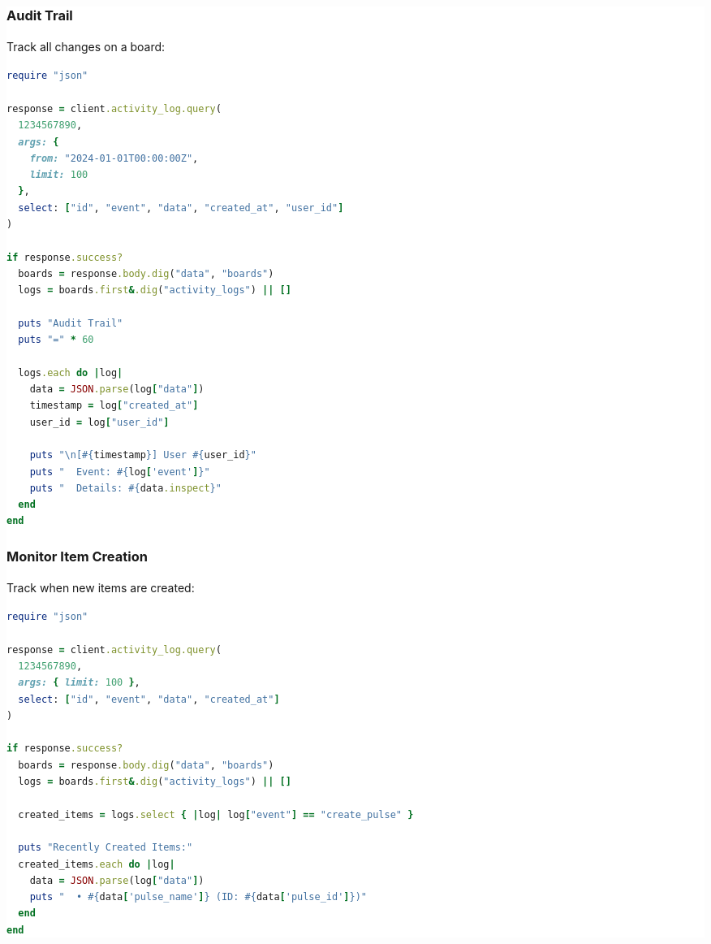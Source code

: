 ### Audit Trail

Track all changes on a board:

```ruby
require "json"

response = client.activity_log.query(
  1234567890,
  args: {
    from: "2024-01-01T00:00:00Z",
    limit: 100
  },
  select: ["id", "event", "data", "created_at", "user_id"]
)

if response.success?
  boards = response.body.dig("data", "boards")
  logs = boards.first&.dig("activity_logs") || []

  puts "Audit Trail"
  puts "=" * 60

  logs.each do |log|
    data = JSON.parse(log["data"])
    timestamp = log["created_at"]
    user_id = log["user_id"]

    puts "\n[#{timestamp}] User #{user_id}"
    puts "  Event: #{log['event']}"
    puts "  Details: #{data.inspect}"
  end
end
```

### Monitor Item Creation

Track when new items are created:

```ruby
require "json"

response = client.activity_log.query(
  1234567890,
  args: { limit: 100 },
  select: ["id", "event", "data", "created_at"]
)

if response.success?
  boards = response.body.dig("data", "boards")
  logs = boards.first&.dig("activity_logs") || []

  created_items = logs.select { |log| log["event"] == "create_pulse" }

  puts "Recently Created Items:"
  created_items.each do |log|
    data = JSON.parse(log["data"])
    puts "  • #{data['pulse_name']} (ID: #{data['pulse_id']})"
  end
end
```
